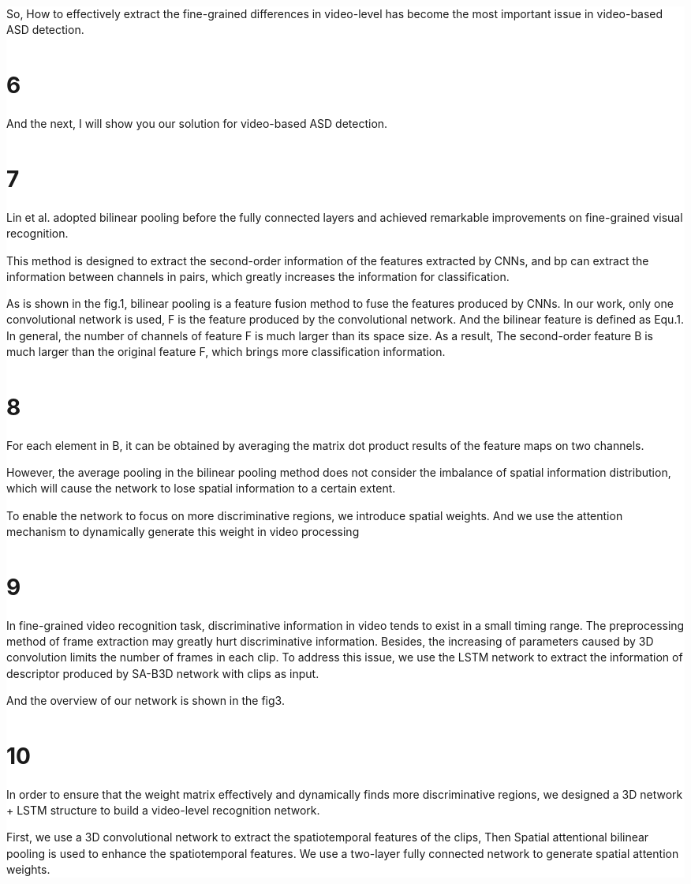 So, How to effectively extract the fine-grained differences in video-level has become the most important issue in video-based ASD detection.

# 6
And the next, I will show you our solution for video-based ASD detection.

# 7
Lin et al. adopted bilinear pooling before the fully connected layers and achieved remarkable improvements on fine-grained visual recognition. 

This method is designed to extract the second-order information of the features extracted by CNNs, and bp can extract the information between channels in pairs, which greatly increases the information for classification.

As is shown in the fig.1, bilinear pooling is a feature fusion method to fuse the features produced by CNNs.
In our work, only one convolutional network is used, 
F is the feature produced by the convolutional network.
And the bilinear feature is defined as Equ.1.
In general, the number of channels of feature F is much larger than its space size.
As a result, The second-order feature B is much larger than the original feature F, which brings more classification information.

# 8
For each element in B, it can be obtained by averaging the matrix dot product results of the feature maps on  two channels.

However, the average pooling in the bilinear pooling method does not consider the imbalance of spatial information distribution, which will cause the network to lose spatial information to a certain extent.

To enable the network to focus on more discriminative regions, we introduce spatial weights.
And we use the attention mechanism to dynamically generate this weight in video processing

# 9
In fine-grained video recognition task, discriminative information in video tends to exist in a small timing range. The preprocessing method of frame extraction may greatly hurt discriminative information. Besides, the increasing of parameters caused by 3D convolution limits the number of frames in each clip. To address this issue, we use the LSTM network to extract the information of descriptor produced by SA-B3D network with clips as input.

And the overview of our network is shown in the fig3.

# 10
In order to ensure that the weight matrix effectively and dynamically finds more discriminative regions, we designed a 3D network + LSTM structure to build a video-level recognition network.

First, we use a 3D convolutional network to extract the spatiotemporal features of the clips,
Then Spatial attentional bilinear pooling is used to enhance the spatiotemporal features.
We use a two-layer fully connected network to generate spatial attention weights.

